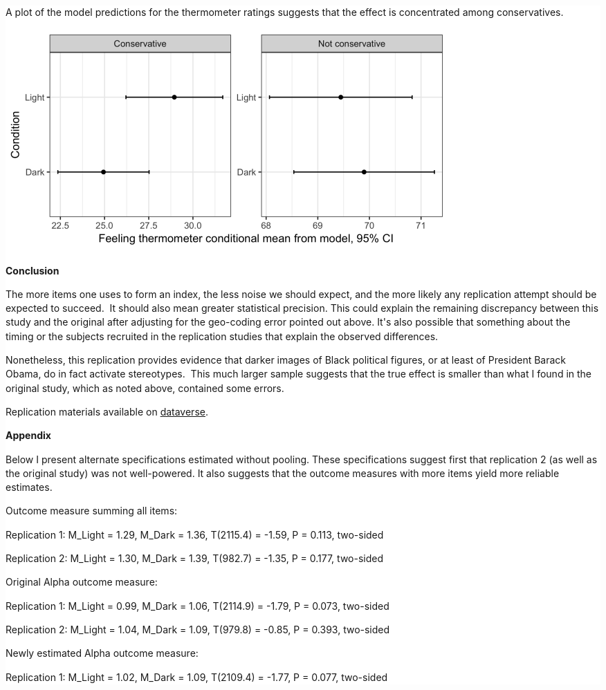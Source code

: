 A plot of the model predictions for the thermometer ratings suggests that the effect is concentrated among conservatives.

![](/assets/img/f82207e502f7cdd9c8a6b178efa7ca801d1b8e4c.png)

**Conclusion**

The more items one uses to form an index, the less noise we should expect, and the more likely any replication attempt should be expected to succeed.  It should also mean greater statistical precision. This could explain the remaining discrepancy between this study and the original after adjusting for the geo-coding error pointed out above. It\'s also possible that something about the timing or the subjects recruited in the replication studies that explain the observed differences.

Nonetheless, this replication provides evidence that darker images of Black political figures, or at least of President Barack Obama, do in fact activate stereotypes.  This much larger sample suggests that the true effect is smaller than what I found in the original study, which as noted above, contained some errors.

Replication materials available on [dataverse](http://dx.doi.org/10.7910/DVN/WY7PR8).

**Appendix**

Below I present alternate specifications estimated without pooling. These specifications suggest first that replication 2 (as well as the original study) was not well-powered. It also suggests that the outcome measures with more items yield more reliable estimates.

Outcome measure summing all items:

Replication 1: M\_Light = 1.29, M\_Dark = 1.36, T(2115.4) = -1.59, P = 0.113, two-sided

Replication 2: M\_Light = 1.30, M\_Dark = 1.39, T(982.7) = -1.35, P = 0.177, two-sided

Original Alpha outcome measure:

Replication 1: M\_Light = 0.99, M\_Dark = 1.06, T(2114.9) = -1.79, P = 0.073, two-sided

Replication 2: M\_Light = 1.04, M\_Dark = 1.09, T(979.8) = -0.85, P = 0.393, two-sided

Newly estimated Alpha outcome measure:

Replication 1: M\_Light = 1.02, M\_Dark = 1.09, T(2109.4) = -1.77, P = 0.077, two-sided
